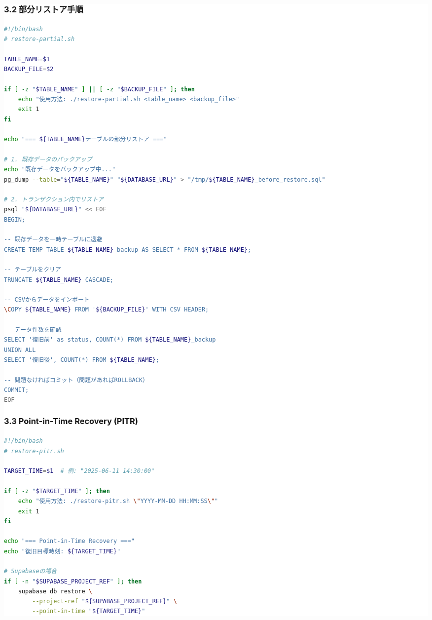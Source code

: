 ### 3.2 部分リストア手順

```bash
#!/bin/bash
# restore-partial.sh

TABLE_NAME=$1
BACKUP_FILE=$2

if [ -z "$TABLE_NAME" ] || [ -z "$BACKUP_FILE" ]; then
    echo "使用方法: ./restore-partial.sh <table_name> <backup_file>"
    exit 1
fi

echo "=== ${TABLE_NAME}テーブルの部分リストア ==="

# 1. 既存データのバックアップ
echo "既存データをバックアップ中..."
pg_dump --table="${TABLE_NAME}" "${DATABASE_URL}" > "/tmp/${TABLE_NAME}_before_restore.sql"

# 2. トランザクション内でリストア
psql "${DATABASE_URL}" << EOF
BEGIN;

-- 既存データを一時テーブルに退避
CREATE TEMP TABLE ${TABLE_NAME}_backup AS SELECT * FROM ${TABLE_NAME};

-- テーブルをクリア
TRUNCATE ${TABLE_NAME} CASCADE;

-- CSVからデータをインポート
\COPY ${TABLE_NAME} FROM '${BACKUP_FILE}' WITH CSV HEADER;

-- データ件数を確認
SELECT '復旧前' as status, COUNT(*) FROM ${TABLE_NAME}_backup
UNION ALL
SELECT '復旧後', COUNT(*) FROM ${TABLE_NAME};

-- 問題なければコミット（問題があればROLLBACK）
COMMIT;
EOF
```

### 3.3 Point-in-Time Recovery (PITR)

```bash
#!/bin/bash
# restore-pitr.sh

TARGET_TIME=$1  # 例: "2025-06-11 14:30:00"

if [ -z "$TARGET_TIME" ]; then
    echo "使用方法: ./restore-pitr.sh \"YYYY-MM-DD HH:MM:SS\""
    exit 1
fi

echo "=== Point-in-Time Recovery ==="
echo "復旧目標時刻: ${TARGET_TIME}"

# Supabaseの場合
if [ -n "$SUPABASE_PROJECT_REF" ]; then
    supabase db restore \
        --project-ref "${SUPABASE_PROJECT_REF}" \
        --point-in-time "${TARGET_TIME}"
```